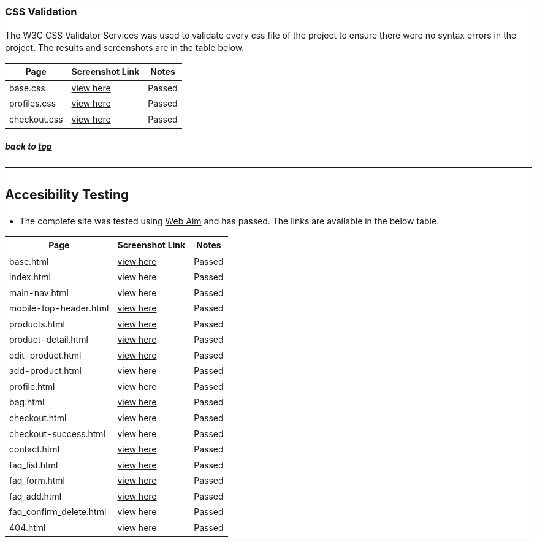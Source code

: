 ### CSS Validation

The W3C CSS Validator Services was used to validate every css file of the project to ensure there were no syntax errors in the project. The results and screenshots are in the table below.


| Page          | Screenshot Link                                                          | Notes  |
|---------------|--------------------------------------------------------------------------|--------|
|base.css       |[view here](documentation/testing_images/css_validation/base_css.png)     | Passed | 
|profiles.css   |[view here](documentation/testing_images/html_validation/profile_css.png) | Passed |
|checkout.css   |[view here](documentation/testing_images/html_validation/checkout_css.png)| Passed |


##### back to [top](#table-of-contents)

------

## Accesibility Testing

* The complete site was tested using [Web Aim](https://wave.webaim.org/) and has passed. The links are available in the below table.

| Page                  | Screenshot Link                                                                       | Notes  |
|-----------------------|---------------------------------------------------------------------------------------|--------|
|base.html              |[view here](documentation/testing_images/html_validation/base_html_w3c.png)            | Passed |
|index.html             |[view here](documentation/testing_images/html_validation/index_html_w3c.png)           | Passed |
|main-nav.html          |[view here](documentation/testing_images/html_validation/products_html_w3c.png)        | Passed |
|mobile-top-header.html |[view here](documentation/testing_images/html_validation/products_html_w3c.png)        | Passed |
|products.html          |[view here](documentation/testing_images/html_validation/products_html_w3c.png)        | Passed |
|product-detail.html    |[view here](documentation/testing_images/html_validation/product_details_html_w3c.png) | Passed |
|edit-product.html      |[view here](documentation/testing_images/html_validation/)                             | Passed | 
|add-product.html       |[view here](documentation/testing_images/html_validation/)                             | Passed |
|profile.html           |[view here](documentation/testing_images/html_validation/)                             | Passed | 
|bag.html               |[view here](documentation/testing_images/html_validation/)                             | Passed |
|checkout.html          |[view here](documentation/testing_images/html_validation/)                             | Passed |
|checkout-success.html  |[view here](documentation/testing_images/html_validation/)                             | Passed |
|contact.html           |[view here](documentation/testing_images/html_validation/)                             | Passed |
|faq_list.html          |[view here](documentation/testing_images/html_validation/)                             | Passed |
|faq_form.html          |[view here](documentation/testing_images/html_validation/)                             | Passed |
|faq_add.html           |[view here](documentation/testing_images/html_validation/)                             | Passed |
|faq_confirm_delete.html  |[view here](documentation/testing_images/html_validation/)                           | Passed |
|404.html               |[view here](documentation/testing_images/html_validation/)                             | Passed |
